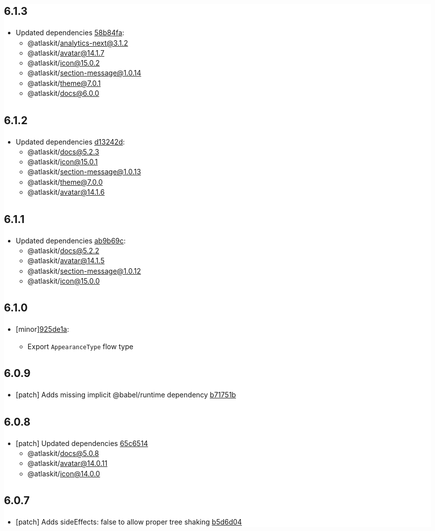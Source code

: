 ## 6.1.3

- Updated dependencies [58b84fa](https://bitbucket.org/atlassian/atlaskit-mk-2/commits/58b84fa):
  - @atlaskit/analytics-next@3.1.2
  - @atlaskit/avatar@14.1.7
  - @atlaskit/icon@15.0.2
  - @atlaskit/section-message@1.0.14
  - @atlaskit/theme@7.0.1
  - @atlaskit/docs@6.0.0

## 6.1.2

- Updated dependencies [d13242d](https://bitbucket.org/atlassian/atlaskit-mk-2/commits/d13242d):
  - @atlaskit/docs@5.2.3
  - @atlaskit/icon@15.0.1
  - @atlaskit/section-message@1.0.13
  - @atlaskit/theme@7.0.0
  - @atlaskit/avatar@14.1.6

## 6.1.1

- Updated dependencies [ab9b69c](https://bitbucket.org/atlassian/atlaskit-mk-2/commits/ab9b69c):
  - @atlaskit/docs@5.2.2
  - @atlaskit/avatar@14.1.5
  - @atlaskit/section-message@1.0.12
  - @atlaskit/icon@15.0.0

## 6.1.0

- [minor][925de1a](https://bitbucket.org/atlassian/atlaskit-mk-2/commits/925de1a):

  - Export `AppearanceType` flow type

## 6.0.9

- [patch] Adds missing implicit @babel/runtime dependency [b71751b](https://bitbucket.org/atlassian/atlaskit-mk-2/commits/b71751b)

## 6.0.8

- [patch] Updated dependencies [65c6514](https://bitbucket.org/atlassian/atlaskit-mk-2/commits/65c6514)
  - @atlaskit/docs@5.0.8
  - @atlaskit/avatar@14.0.11
  - @atlaskit/icon@14.0.0

## 6.0.7

- [patch] Adds sideEffects: false to allow proper tree shaking [b5d6d04](https://bitbucket.org/atlassian/atlaskit-mk-2/commits/b5d6d04)
